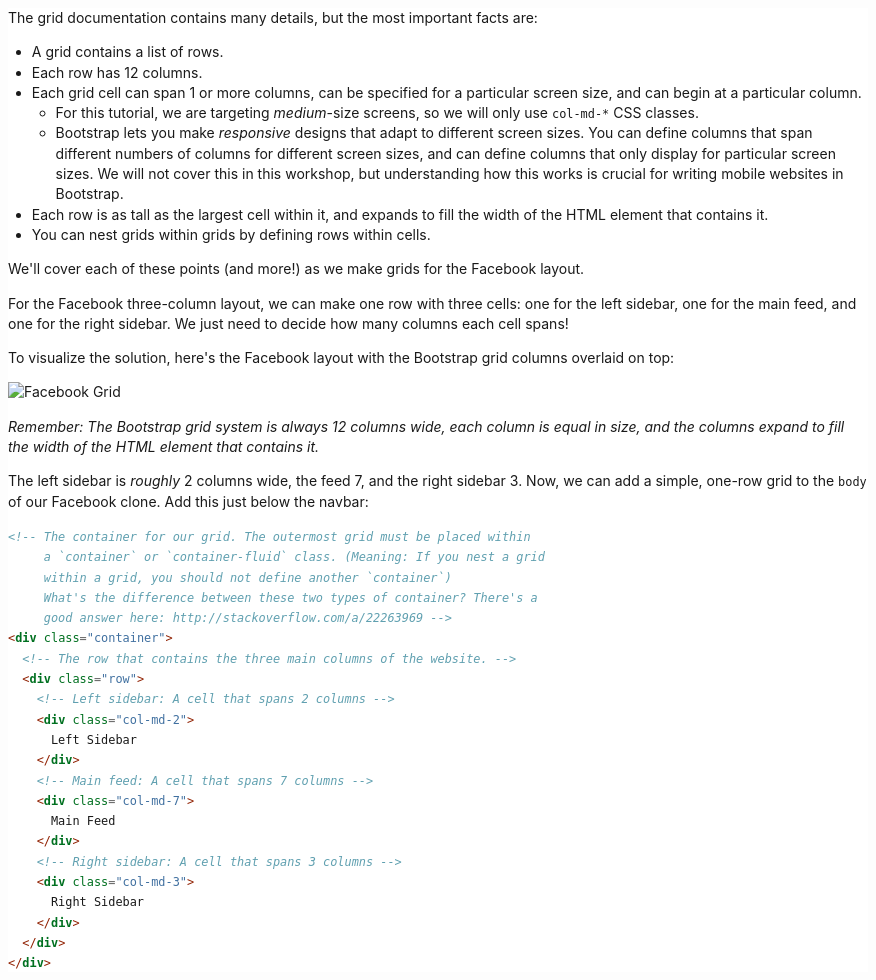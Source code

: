 The grid documentation contains many details, but the most important facts are:

* A grid contains a list of rows.
* Each row has 12 columns.
* Each grid cell can span 1 or more columns, can be specified for a particular
  screen size, and can begin at a particular column.
  * For this tutorial, we are targeting *medium*-size screens, so we will
    only use `col-md-*` CSS classes.
  * Bootstrap lets you make *responsive* designs that adapt to different screen
    sizes. You can define columns that span different numbers of columns for
    different screen sizes, and can define columns that only display for
    particular screen sizes. We will not cover this in this workshop, but
    understanding how this works is crucial for writing mobile websites in
    Bootstrap.
* Each row is as tall as the largest cell within it, and expands to fill the width
  of the HTML element that contains it.
* You can nest grids within grids by defining rows within cells.

We'll cover each of these points (and more!) as we make grids for the Facebook
layout.

For the Facebook three-column layout, we can make one row with three cells:
one for the left sidebar, one for the main feed, and one for the right sidebar.
We just need to decide how many columns each cell spans!

To visualize the solution, here's the Facebook layout with the Bootstrap
grid columns overlaid on top:

![Facebook Grid](../images/facebook_grid.png)

*Remember: The Bootstrap grid system is always 12 columns wide, each
column is equal in size, and the columns expand to fill the width of
the HTML element that contains it.*

The left sidebar is *roughly* 2 columns wide, the feed 7, and the right sidebar 3.
Now, we can add a simple, one-row grid to the `body` of our Facebook clone.
Add this just below the navbar:

```html
<!-- The container for our grid. The outermost grid must be placed within
     a `container` or `container-fluid` class. (Meaning: If you nest a grid
     within a grid, you should not define another `container`)
     What's the difference between these two types of container? There's a
     good answer here: http://stackoverflow.com/a/22263969 -->
<div class="container">
  <!-- The row that contains the three main columns of the website. -->
  <div class="row">
    <!-- Left sidebar: A cell that spans 2 columns -->
    <div class="col-md-2">
      Left Sidebar
    </div>
    <!-- Main feed: A cell that spans 7 columns -->
    <div class="col-md-7">
      Main Feed
    </div>
    <!-- Right sidebar: A cell that spans 3 columns -->
    <div class="col-md-3">
      Right Sidebar
    </div>
  </div>
</div>
```
